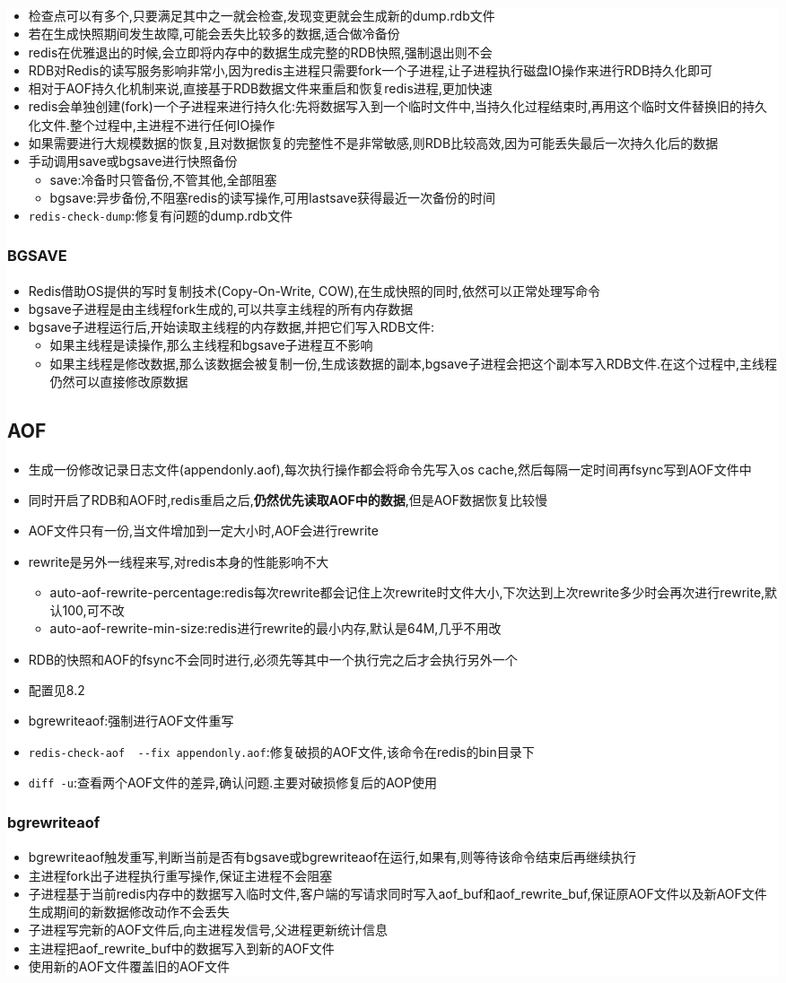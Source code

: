 * 检查点可以有多个,只要满足其中之一就会检查,发现变更就会生成新的dump.rdb文件
* 若在生成快照期间发生故障,可能会丢失比较多的数据,适合做冷备份
* redis在优雅退出的时候,会立即将内存中的数据生成完整的RDB快照,强制退出则不会
* RDB对Redis的读写服务影响非常小,因为redis主进程只需要fork一个子进程,让子进程执行磁盘IO操作来进行RDB持久化即可
* 相对于AOF持久化机制来说,直接基于RDB数据文件来重启和恢复redis进程,更加快速
* redis会单独创建(fork)一个子进程来进行持久化:先将数据写入到一个临时文件中,当持久化过程结束时,再用这个临时文件替换旧的持久化文件.整个过程中,主进程不进行任何IO操作
* 如果需要进行大规模数据的恢复,且对数据恢复的完整性不是非常敏感,则RDB比较高效,因为可能丢失最后一次持久化后的数据
* 手动调用save或bgsave进行快照备份
  * save:冷备时只管备份,不管其他,全部阻塞
  * bgsave:异步备份,不阻塞redis的读写操作,可用lastsave获得最近一次备份的时间
* `redis-check-dump`:修复有问题的dump.rdb文件



### BGSAVE



* Redis借助OS提供的写时复制技术(Copy-On-Write, COW),在生成快照的同时,依然可以正常处理写命令
* bgsave子进程是由主线程fork生成的,可以共享主线程的所有内存数据
* bgsave子进程运行后,开始读取主线程的内存数据,并把它们写入RDB文件:
  * 如果主线程是读操作,那么主线程和bgsave子进程互不影响
  * 如果主线程是修改数据,那么该数据会被复制一份,生成该数据的副本,bgsave子进程会把这个副本写入RDB文件.在这个过程中,主线程仍然可以直接修改原数据  




## AOF



* 生成一份修改记录日志文件(appendonly.aof),每次执行操作都会将命令先写入os cache,然后每隔一定时间再fsync写到AOF文件中
* 同时开启了RDB和AOF时,redis重启之后,**仍然优先读取AOF中的数据**,但是AOF数据恢复比较慢
* AOF文件只有一份,当文件增加到一定大小时,AOF会进行rewrite
* rewrite是另外一线程来写,对redis本身的性能影响不大
  
  * auto-aof-rewrite-percentage:redis每次rewrite都会记住上次rewrite时文件大小,下次达到上次rewrite多少时会再次进行rewrite,默认100,可不改
  * auto-aof-rewrite-min-size:redis进行rewrite的最小内存,默认是64M,几乎不用改
* RDB的快照和AOF的fsync不会同时进行,必须先等其中一个执行完之后才会执行另外一个
* 配置见8.2
* bgrewriteaof:强制进行AOF文件重写
* `redis-check-aof  --fix appendonly.aof`:修复破损的AOF文件,该命令在redis的bin目录下
* `diff -u`:查看两个AOF文件的差异,确认问题.主要对破损修复后的AOP使用



### bgrewriteaof



* bgrewriteaof触发重写,判断当前是否有bgsave或bgrewriteaof在运行,如果有,则等待该命令结束后再继续执行
* 主进程fork出子进程执行重写操作,保证主进程不会阻塞
* 子进程基于当前redis内存中的数据写入临时文件,客户端的写请求同时写入aof_buf和aof_rewrite_buf,保证原AOF文件以及新AOF文件生成期间的新数据修改动作不会丢失
* 子进程写完新的AOF文件后,向主进程发信号,父进程更新统计信息
* 主进程把aof_rewrite_buf中的数据写入到新的AOF文件
* 使用新的AOF文件覆盖旧的AOF文件
